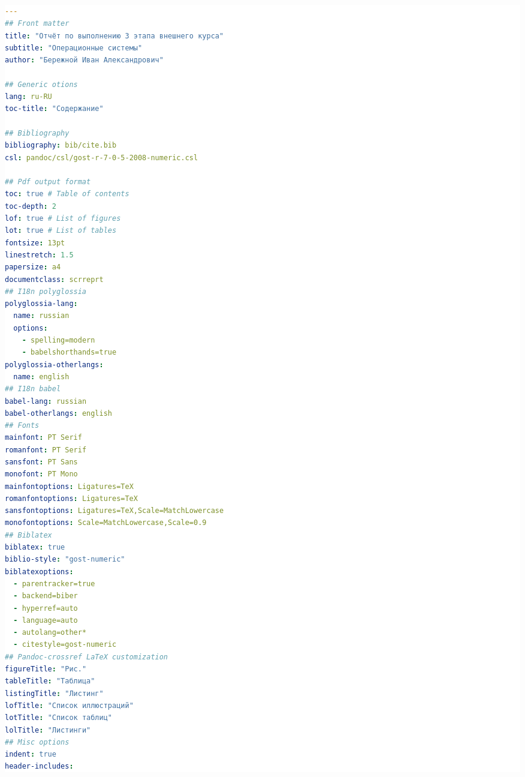 ```yaml
---
## Front matter
title: "Отчёт по выполнению 3 этапа внешнего курса"
subtitle: "Операционные системы"
author: "Бережной Иван Александрович"

## Generic otions
lang: ru-RU
toc-title: "Содержание"

## Bibliography
bibliography: bib/cite.bib
csl: pandoc/csl/gost-r-7-0-5-2008-numeric.csl

## Pdf output format
toc: true # Table of contents
toc-depth: 2
lof: true # List of figures
lot: true # List of tables
fontsize: 13pt
linestretch: 1.5
papersize: a4
documentclass: scrreprt
## I18n polyglossia
polyglossia-lang:
  name: russian
  options:
	- spelling=modern
	- babelshorthands=true
polyglossia-otherlangs:
  name: english
## I18n babel
babel-lang: russian
babel-otherlangs: english
## Fonts
mainfont: PT Serif
romanfont: PT Serif
sansfont: PT Sans
monofont: PT Mono
mainfontoptions: Ligatures=TeX
romanfontoptions: Ligatures=TeX
sansfontoptions: Ligatures=TeX,Scale=MatchLowercase
monofontoptions: Scale=MatchLowercase,Scale=0.9
## Biblatex
biblatex: true
biblio-style: "gost-numeric"
biblatexoptions:
  - parentracker=true
  - backend=biber
  - hyperref=auto
  - language=auto
  - autolang=other*
  - citestyle=gost-numeric
## Pandoc-crossref LaTeX customization
figureTitle: "Рис."
tableTitle: "Таблица"
listingTitle: "Листинг"
lofTitle: "Список иллюстраций"
lotTitle: "Список таблиц"
lolTitle: "Листинги"
## Misc options
indent: true
header-includes:
```